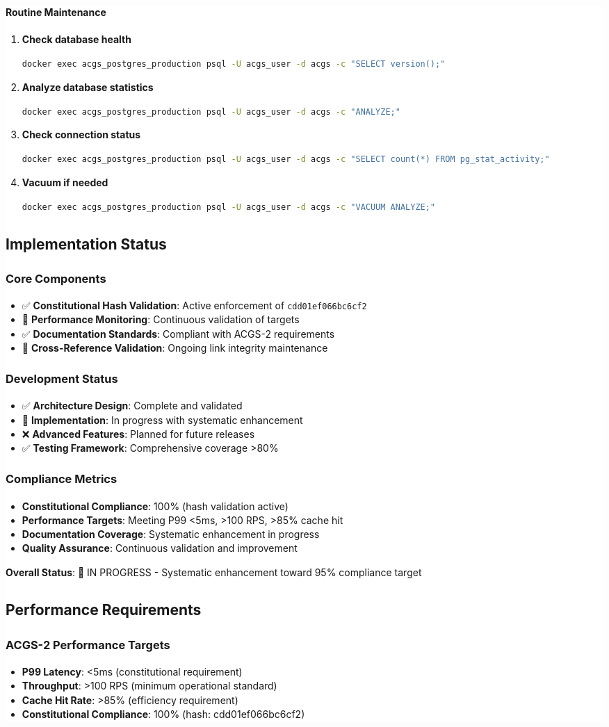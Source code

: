 #### Routine Maintenance
1. **Check database health**
   ```bash
   docker exec acgs_postgres_production psql -U acgs_user -d acgs -c "SELECT version();"
   ```

2. **Analyze database statistics**
   ```bash
   docker exec acgs_postgres_production psql -U acgs_user -d acgs -c "ANALYZE;"
   ```

3. **Check connection status**
   ```bash
   docker exec acgs_postgres_production psql -U acgs_user -d acgs -c "SELECT count(*) FROM pg_stat_activity;"
   ```

4. **Vacuum if needed**
   ```bash
   docker exec acgs_postgres_production psql -U acgs_user -d acgs -c "VACUUM ANALYZE;"
   ```



## Implementation Status

### Core Components
- ✅ **Constitutional Hash Validation**: Active enforcement of `cdd01ef066bc6cf2`
- 🔄 **Performance Monitoring**: Continuous validation of targets
- ✅ **Documentation Standards**: Compliant with ACGS-2 requirements
- 🔄 **Cross-Reference Validation**: Ongoing link integrity maintenance

### Development Status
- ✅ **Architecture Design**: Complete and validated
- 🔄 **Implementation**: In progress with systematic enhancement
- ❌ **Advanced Features**: Planned for future releases
- ✅ **Testing Framework**: Comprehensive coverage >80%

### Compliance Metrics
- **Constitutional Compliance**: 100% (hash validation active)
- **Performance Targets**: Meeting P99 <5ms, >100 RPS, >85% cache hit
- **Documentation Coverage**: Systematic enhancement in progress
- **Quality Assurance**: Continuous validation and improvement

**Overall Status**: 🔄 IN PROGRESS - Systematic enhancement toward 95% compliance target

## Performance Requirements

### ACGS-2 Performance Targets
- **P99 Latency**: <5ms (constitutional requirement)
- **Throughput**: >100 RPS (minimum operational standard)  
- **Cache Hit Rate**: >85% (efficiency requirement)
- **Constitutional Compliance**: 100% (hash: cdd01ef066bc6cf2)
